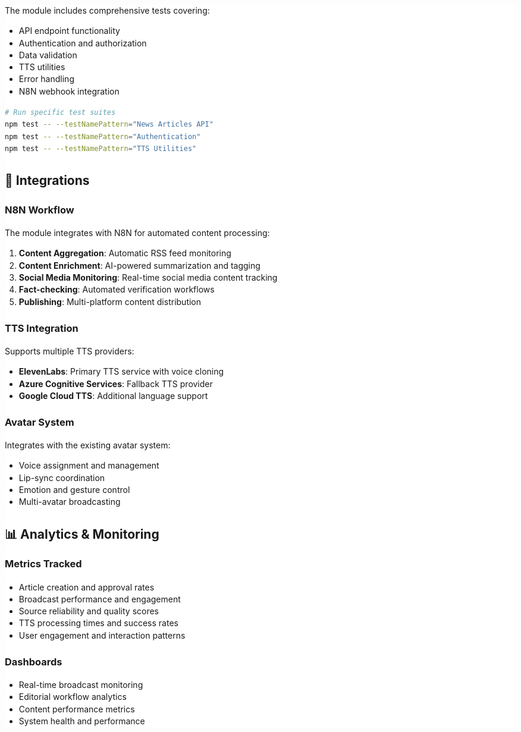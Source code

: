 The module includes comprehensive tests covering:
- API endpoint functionality
- Authentication and authorization
- Data validation
- TTS utilities
- Error handling
- N8N webhook integration

```bash
# Run specific test suites
npm test -- --testNamePattern="News Articles API"
npm test -- --testNamePattern="Authentication"
npm test -- --testNamePattern="TTS Utilities"
```

## 🔌 Integrations

### N8N Workflow
The module integrates with N8N for automated content processing:

1. **Content Aggregation**: Automatic RSS feed monitoring
2. **Content Enrichment**: AI-powered summarization and tagging
3. **Social Media Monitoring**: Real-time social media content tracking
4. **Fact-checking**: Automated verification workflows
5. **Publishing**: Multi-platform content distribution

### TTS Integration
Supports multiple TTS providers:
- **ElevenLabs**: Primary TTS service with voice cloning
- **Azure Cognitive Services**: Fallback TTS provider
- **Google Cloud TTS**: Additional language support

### Avatar System
Integrates with the existing avatar system:
- Voice assignment and management
- Lip-sync coordination
- Emotion and gesture control
- Multi-avatar broadcasting

## 📊 Analytics & Monitoring

### Metrics Tracked
- Article creation and approval rates
- Broadcast performance and engagement
- Source reliability and quality scores
- TTS processing times and success rates
- User engagement and interaction patterns

### Dashboards
- Real-time broadcast monitoring
- Editorial workflow analytics
- Content performance metrics
- System health and performance
